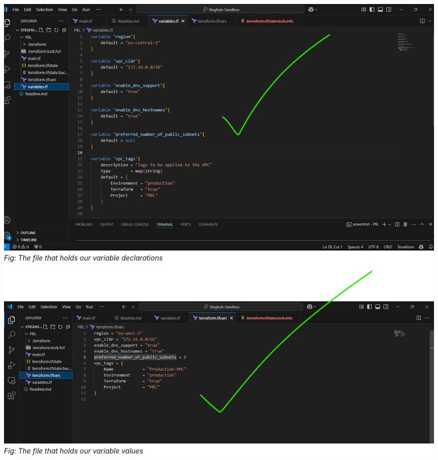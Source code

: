    ![Terraform infra Prep](./images/variables-tf.png) 
   *Fig: The file that holds our variable declarations*

   ![Terraform infra Prep](./images/tf-tfvars.png) 
   *Fig: The file that holds our variable values*
   